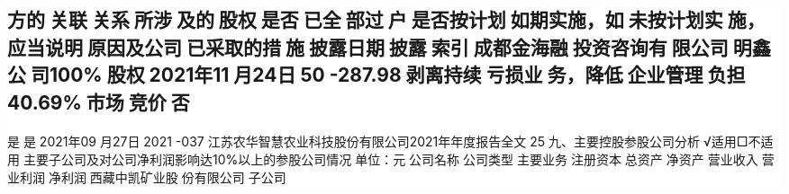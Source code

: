 方的
关联
关系
所涉
及的
股权
是否
已全
部过
户
是否按计划
如期实施，如
未按计划实
施，应当说明
原因及公司
已采取的措
施
披露日期
披露
索引
成都金海融
投资咨询有
限公司
明鑫公
司100%
股权
2021年11
月24日
50
-287.98
剥离持续
亏损业
务，降低
企业管理
负担
40.69%
市场
竞价
否
-
是
是
2021年09
月27日
2021
-037
江苏农华智慧农业科技股份有限公司2021年年度报告全文
25
九、主要控股参股公司分析
√适用□不适用
主要子公司及对公司净利润影响达10%以上的参股公司情况
单位：元
公司名称
公司类型
主要业务
注册资本
总资产
净资产
营业收入
营业利润
净利润
西藏中凯矿业股
份有限公司
子公司